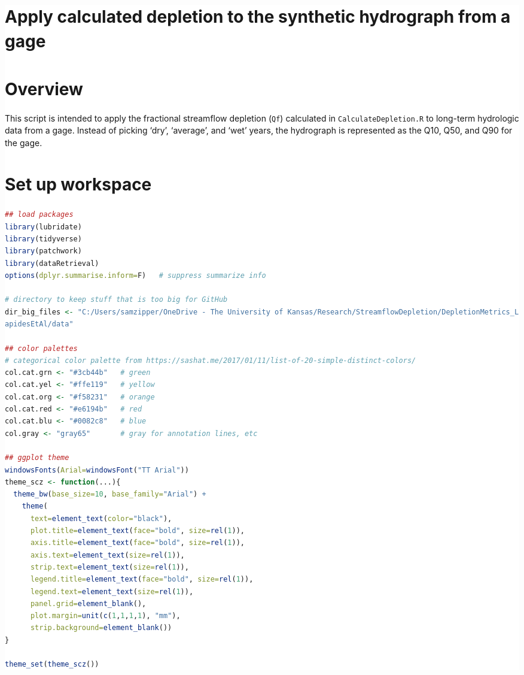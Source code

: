 Apply calculated depletion to the synthetic hydrograph from a gage
================

# Overview

This script is intended to apply the fractional streamflow depletion
(`Qf`) calculated in `CalculateDepletion.R` to long-term hydrologic data
from a gage. Instead of picking ‘dry’, ‘average’, and ‘wet’ years, the
hydrograph is represented as the Q10, Q50, and Q90 for the gage.

# Set up workspace

``` r
## load packages
library(lubridate)
library(tidyverse)
library(patchwork)
library(dataRetrieval)
options(dplyr.summarise.inform=F)   # suppress summarize info

# directory to keep stuff that is too big for GitHub
dir_big_files <- "C:/Users/samzipper/OneDrive - The University of Kansas/Research/StreamflowDepletion/DepletionMetrics_LapidesEtAl/data"

## color palettes
# categorical color palette from https://sashat.me/2017/01/11/list-of-20-simple-distinct-colors/
col.cat.grn <- "#3cb44b"   # green
col.cat.yel <- "#ffe119"   # yellow
col.cat.org <- "#f58231"   # orange
col.cat.red <- "#e6194b"   # red
col.cat.blu <- "#0082c8"   # blue
col.gray <- "gray65"       # gray for annotation lines, etc

## ggplot theme
windowsFonts(Arial=windowsFont("TT Arial"))
theme_scz <- function(...){
  theme_bw(base_size=10, base_family="Arial") + 
    theme(
      text=element_text(color="black"),
      plot.title=element_text(face="bold", size=rel(1)),
      axis.title=element_text(face="bold", size=rel(1)),
      axis.text=element_text(size=rel(1)),
      strip.text=element_text(size=rel(1)),
      legend.title=element_text(face="bold", size=rel(1)),
      legend.text=element_text(size=rel(1)),
      panel.grid=element_blank(),
      plot.margin=unit(c(1,1,1,1), "mm"),
      strip.background=element_blank())
}

theme_set(theme_scz())
```
